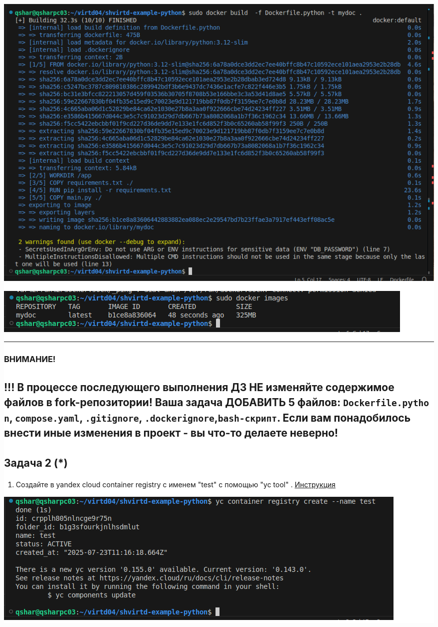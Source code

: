![virtd_04](https://github.com/Qshar1408/virtd_04/blob/main/img/virtd_003.png)

![virtd_04](https://github.com/Qshar1408/virtd_04/blob/main/img/virtd_004.png)


---
### ВНИМАНИЕ!
!!! В процессе последующего выполнения ДЗ НЕ изменяйте содержимое файлов в fork-репозитории! Ваша задача ДОБАВИТЬ 5 файлов: ```Dockerfile.python```, ```compose.yaml```, ```.gitignore```, ```.dockerignore```,```bash-скрипт```. Если вам понадобилось внести иные изменения в проект - вы что-то делаете неверно!
---

## Задача 2 (*)
1. Создайте в yandex cloud container registry с именем "test" с помощью "yc tool" . [Инструкция](https://cloud.yandex.ru/ru/docs/container-registry/quickstart/?from=int-console-help)

![virtd_04](https://github.com/Qshar1408/virtd_04/blob/main/img/virtd_005.png)